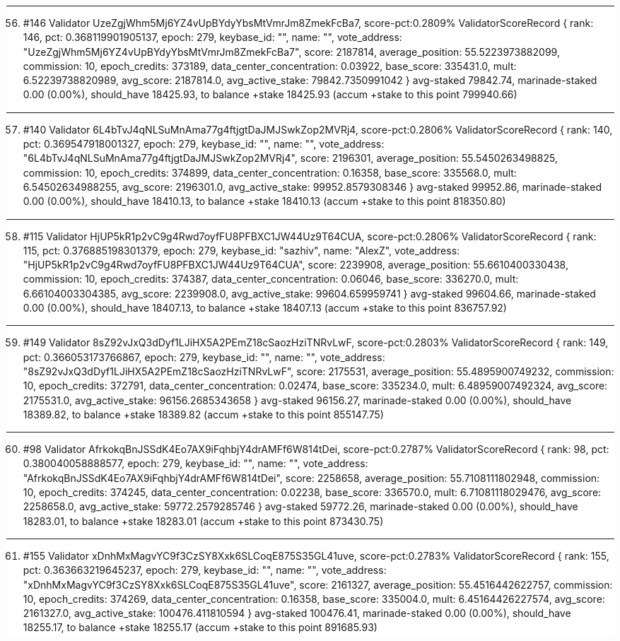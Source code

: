 -------------------------------------------------------------
56) #146 Validator UzeZgjWhm5Mj6YZ4vUpBYdyYbsMtVmrJm8ZmekFcBa7, score-pct:0.2809%
ValidatorScoreRecord { rank: 146, pct: 0.368119901905137, epoch: 279, keybase_id: "", name: "", vote_address: "UzeZgjWhm5Mj6YZ4vUpBYdyYbsMtVmrJm8ZmekFcBa7", score: 2187814, average_position: 55.5223973882099, commission: 10, epoch_credits: 373189, data_center_concentration: 0.03922, base_score: 335431.0, mult: 6.52239738820989, avg_score: 2187814.0, avg_active_stake: 79842.7350991042 }
 avg-staked 79842.74, marinade-staked 0.00 (0.00%), should_have 18425.93, to balance +stake 18425.93 (accum +stake to this point 799940.66)

-------------------------------------------------------------
57) #140 Validator 6L4bTvJ4qNLSuMnAma77g4ftjgtDaJMJSwkZop2MVRj4, score-pct:0.2806%
ValidatorScoreRecord { rank: 140, pct: 0.369547918001327, epoch: 279, keybase_id: "", name: "", vote_address: "6L4bTvJ4qNLSuMnAma77g4ftjgtDaJMJSwkZop2MVRj4", score: 2196301, average_position: 55.5450263498825, commission: 10, epoch_credits: 374899, data_center_concentration: 0.16358, base_score: 335568.0, mult: 6.54502634988255, avg_score: 2196301.0, avg_active_stake: 99952.8579308346 }
 avg-staked 99952.86, marinade-staked 0.00 (0.00%), should_have 18410.13, to balance +stake 18410.13 (accum +stake to this point 818350.80)

-------------------------------------------------------------
58) #115 Validator HjUP5kR1p2vC9g4Rwd7oyfFU8PFBXC1JW44Uz9T64CUA, score-pct:0.2806%
ValidatorScoreRecord { rank: 115, pct: 0.376885198301379, epoch: 279, keybase_id: "sazhiv", name: "AlexZ", vote_address: "HjUP5kR1p2vC9g4Rwd7oyfFU8PFBXC1JW44Uz9T64CUA", score: 2239908, average_position: 55.6610400330438, commission: 10, epoch_credits: 374387, data_center_concentration: 0.06046, base_score: 336270.0, mult: 6.66104003304385, avg_score: 2239908.0, avg_active_stake: 99604.659959741 }
 avg-staked 99604.66, marinade-staked 0.00 (0.00%), should_have 18407.13, to balance +stake 18407.13 (accum +stake to this point 836757.92)

-------------------------------------------------------------
59) #149 Validator 8sZ92vJxQ3dDyf1LJiHX5A2PEmZ18cSaozHziTNRvLwF, score-pct:0.2803%
ValidatorScoreRecord { rank: 149, pct: 0.366053173766867, epoch: 279, keybase_id: "", name: "", vote_address: "8sZ92vJxQ3dDyf1LJiHX5A2PEmZ18cSaozHziTNRvLwF", score: 2175531, average_position: 55.4895900749232, commission: 10, epoch_credits: 372791, data_center_concentration: 0.02474, base_score: 335234.0, mult: 6.48959007492324, avg_score: 2175531.0, avg_active_stake: 96156.2685343658 }
 avg-staked 96156.27, marinade-staked 0.00 (0.00%), should_have 18389.82, to balance +stake 18389.82 (accum +stake to this point 855147.75)

-------------------------------------------------------------
60) #98 Validator AfrkokqBnJSSdK4Eo7AX9iFqhbjY4drAMFf6W814tDei, score-pct:0.2787%
ValidatorScoreRecord { rank: 98, pct: 0.380040058888577, epoch: 279, keybase_id: "", name: "", vote_address: "AfrkokqBnJSSdK4Eo7AX9iFqhbjY4drAMFf6W814tDei", score: 2258658, average_position: 55.7108111802948, commission: 10, epoch_credits: 374245, data_center_concentration: 0.02238, base_score: 336570.0, mult: 6.71081118029476, avg_score: 2258658.0, avg_active_stake: 59772.2579285746 }
 avg-staked 59772.26, marinade-staked 0.00 (0.00%), should_have 18283.01, to balance +stake 18283.01 (accum +stake to this point 873430.75)

-------------------------------------------------------------
61) #155 Validator xDnhMxMagvYC9f3CzSY8Xxk6SLCoqE875S35GL41uve, score-pct:0.2783%
ValidatorScoreRecord { rank: 155, pct: 0.363663219645237, epoch: 279, keybase_id: "", name: "", vote_address: "xDnhMxMagvYC9f3CzSY8Xxk6SLCoqE875S35GL41uve", score: 2161327, average_position: 55.4516442622757, commission: 10, epoch_credits: 374269, data_center_concentration: 0.16358, base_score: 335004.0, mult: 6.45164426227574, avg_score: 2161327.0, avg_active_stake: 100476.411810594 }
 avg-staked 100476.41, marinade-staked 0.00 (0.00%), should_have 18255.17, to balance +stake 18255.17 (accum +stake to this point 891685.93)
